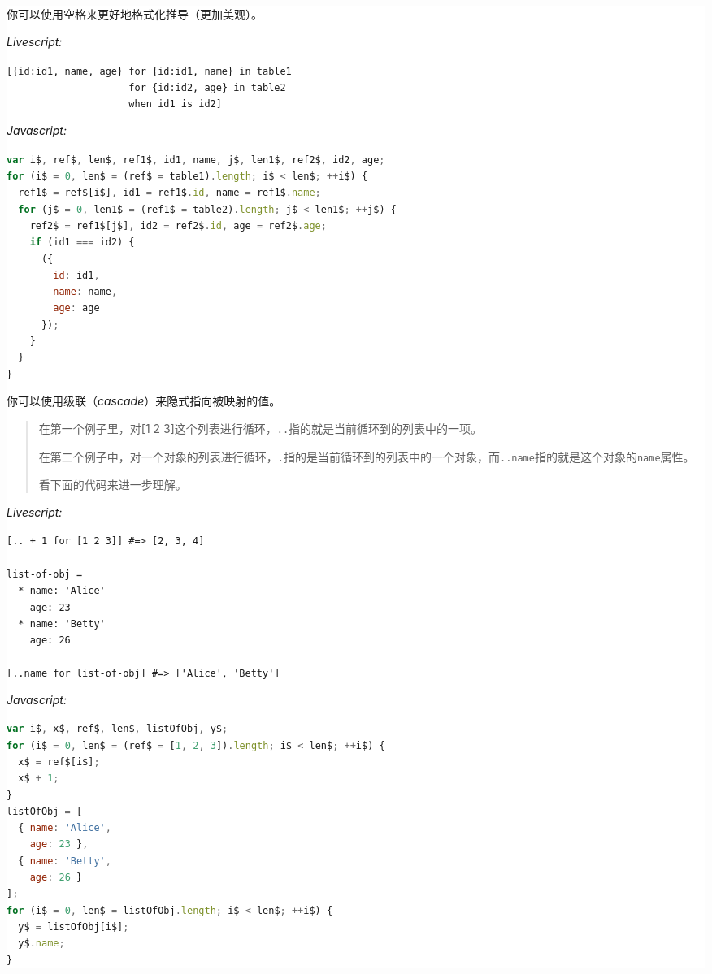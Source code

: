 你可以使用空格来更好地格式化推导（更加美观）。

*Livescript:*

```livescript
[{id:id1, name, age} for {id:id1, name} in table1
                     for {id:id2, age} in table2
                     when id1 is id2]
```

*Javascript:*

```javascript
var i$, ref$, len$, ref1$, id1, name, j$, len1$, ref2$, id2, age;
for (i$ = 0, len$ = (ref$ = table1).length; i$ < len$; ++i$) {
  ref1$ = ref$[i$], id1 = ref1$.id, name = ref1$.name;
  for (j$ = 0, len1$ = (ref1$ = table2).length; j$ < len1$; ++j$) {
    ref2$ = ref1$[j$], id2 = ref2$.id, age = ref2$.age;
    if (id1 === id2) {
      ({
        id: id1,
        name: name,
        age: age
      });
    }
  }
}
```

你可以使用级联（*cascade*）来隐式指向被映射的值。

> 在第一个例子里，对[1 2 3]这个列表进行循环，`..`指的就是当前循环到的列表中的一项。
>
> 在第二个例子中，对一个对象的列表进行循环，`.`指的是当前循环到的列表中的一个对象，而`..name`指的就是这个对象的`name`属性。
>
> 看下面的代码来进一步理解。

*Livescript:*

```livescript
[.. + 1 for [1 2 3]] #=> [2, 3, 4]

list-of-obj =
  * name: 'Alice'
    age: 23
  * name: 'Betty'
    age: 26

[..name for list-of-obj] #=> ['Alice', 'Betty']
```

*Javascript:*

```javascript
var i$, x$, ref$, len$, listOfObj, y$;
for (i$ = 0, len$ = (ref$ = [1, 2, 3]).length; i$ < len$; ++i$) {
  x$ = ref$[i$];
  x$ + 1;
}
listOfObj = [
  { name: 'Alice',
    age: 23 },
  { name: 'Betty',
    age: 26 }
];
for (i$ = 0, len$ = listOfObj.length; i$ < len$; ++i$) {
  y$ = listOfObj[i$];
  y$.name;
}
```
